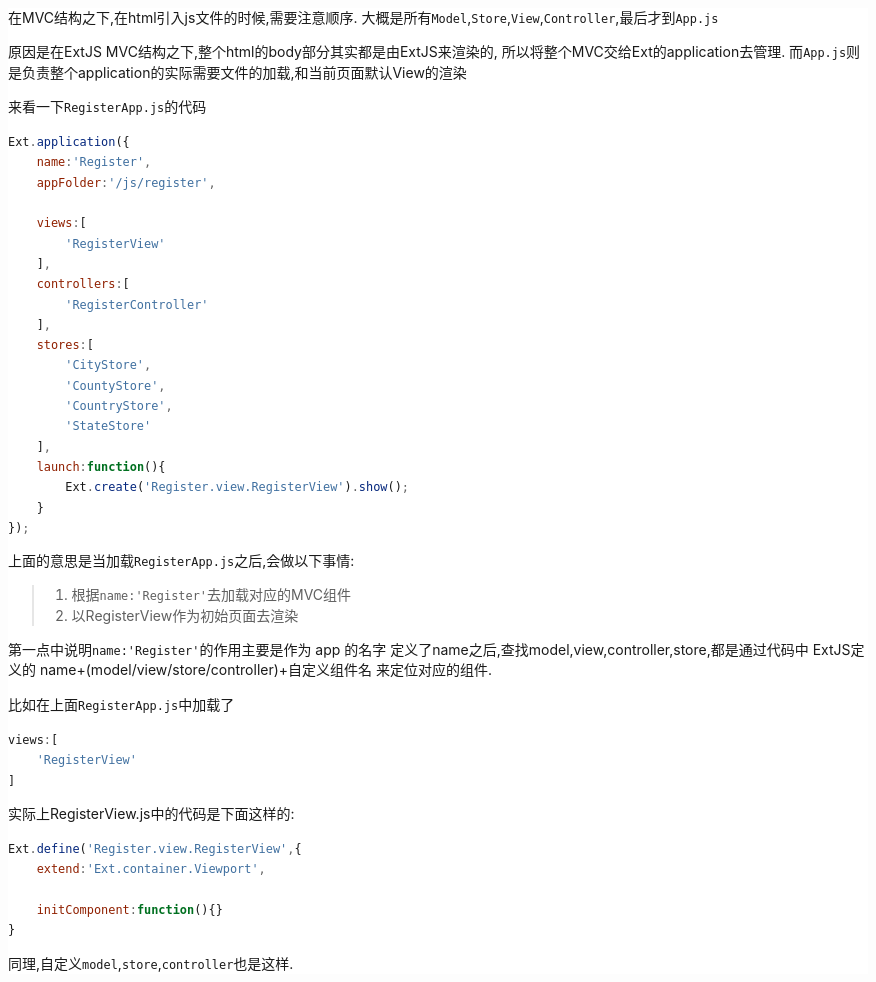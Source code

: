 在MVC结构之下,在html引入js文件的时候,需要注意顺序.
大概是所有`Model`,`Store`,`View`,`Controller`,最后才到`App.js`

原因是在ExtJS MVC结构之下,整个html的body部分其实都是由ExtJS来渲染的,
所以将整个MVC交给Ext的application去管理.
而`App.js`则是负责整个application的实际需要文件的加载,和当前页面默认View的渲染

来看一下`RegisterApp.js`的代码

```JavaScript
Ext.application({
    name:'Register',
    appFolder:'/js/register',

    views:[
        'RegisterView'
    ],
    controllers:[
        'RegisterController'
    ],
    stores:[
        'CityStore',
        'CountyStore',
        'CountryStore',
        'StateStore'
    ],
    launch:function(){
        Ext.create('Register.view.RegisterView').show();
    }
});
```

上面的意思是当加载`RegisterApp.js`之后,会做以下事情:
> 1. 根据`name:'Register'`去加载对应的MVC组件
> 2. 以RegisterView作为初始页面去渲染

第一点中说明`name:'Register'`的作用主要是作为 app 的名字
定义了name之后,查找model,view,controller,store,都是通过代码中
ExtJS定义的 name+(model/view/store/controller)+自定义组件名 来定位对应的组件.

比如在上面`RegisterApp.js`中加载了
```JavaScript
views:[
    'RegisterView'
]
```
实际上RegisterView.js中的代码是下面这样的:
```JavaScript
Ext.define('Register.view.RegisterView',{
    extend:'Ext.container.Viewport',

    initComponent:function(){}
}
```
同理,自定义`model`,`store`,`controller`也是这样.
